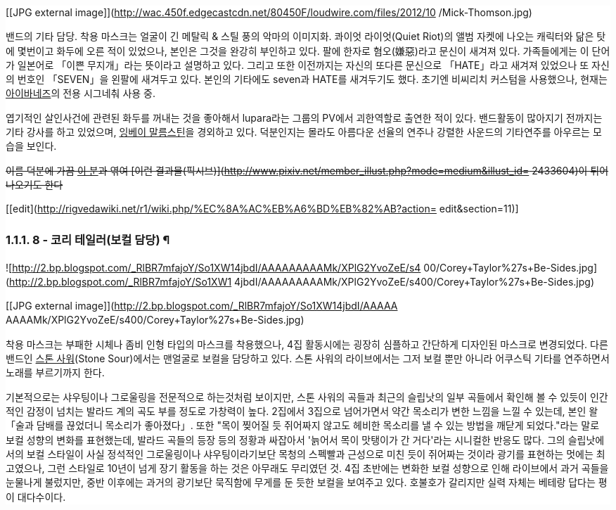 [[JPG external
image]](http://wac.450f.edgecastcdn.net/80450F/loudwire.com/files/2012/10
/Mick-Thomson.jpg)

  

밴드의 기타 담당. 착용 마스크는 얼굴이 긴 메탈릭 & 스틸 풍의 악마의 이미지화. 콰이엇 라이엇(Quiet Riot)의 앨범 자켓에 나오는
캐릭터와 닮은 탓에 몇번이고 화두에 오른 적이 있었으나, 본인은 그것을 완강히 부인하고 있다. 팔에 한자로 혐오(嫌惡)라고 문신이 새겨져
있다. 가족들에게는 이 단어가 일본어로 「이쁜 무지개」라는 뜻이라고 설명하고 있다. 그리고 또한 이전까지는 자신의 또다른 문신으로
「HATE」라고 새겨져 있었으나 또 자신의 번호인 「SEVEN」을 왼팔에 새겨두고 있다. 본인의 기타에도 seven과 HATE를 새겨두기도
했다. 초기엔 비씨리치 커스텀을 사용했으나, 현재는
[아이바네즈](%EC%95%84%EC%9D%B4%EB%B0%94%EB%84%A4%EC%A6%88.md)의 전용 시그네춰 사용 중.

  

엽기적인 살인사건에 관련된 화두를 꺼내는 것을 좋아해서 lupara라는 그룹의 PV에서 괴한역할로 출연한 적이 있다. 밴드활동이 많아지기
전까지는 기타 강사를 하고 있었으며, [잉베이 말름스틴](%EC%9E%89%EB%B2%A0%EC%9D%B4%20%EB%A7%90%EB%A6%84%EC%8A%A4%ED%8B%B4.md)을 경외하고 있다. 덕분인지는 몰라도 아름다운 선율의 연주나 강렬한 사운드의 기타연주를
아우르는 모습을 보인다.

  

<del>이름 덕분에 가끔 [이 분](%ED%95%98%EC%B8%A0%EB%84%A4%20%EB%AF%B8%EC%BF%A0.md)과
엮여 [이런 결과물(픽시브)](http://www.pixiv.net/member_illust.php?mode=medium&illust_id=
2433604)이 튀어나오기도 한다</del>

  

[[edit](http://rigvedawiki.net/r1/wiki.php/%EC%8A%AC%EB%A6%BD%EB%82%AB?action=
edit&section=11)]

### 1.1.1. 8 - 코리 테일러(보컬 담당) ¶

  

![http://2.bp.blogspot.com/_RlBR7mfajoY/So1XW14jbdI/AAAAAAAAAMk/XPlG2YvoZeE/s4
00/Corey+Taylor%27s+Be-Sides.jpg](http://2.bp.blogspot.com/_RlBR7mfajoY/So1XW1
4jbdI/AAAAAAAAAMk/XPlG2YvoZeE/s400/Corey+Taylor%27s+Be-Sides.jpg)

[[JPG external image]](http://2.bp.blogspot.com/_RlBR7mfajoY/So1XW14jbdI/AAAAA
AAAAMk/XPlG2YvoZeE/s400/Corey+Taylor%27s+Be-Sides.jpg)

  

착용 마스크는 부패한 시체나 좀비 인형 타입의 마스크를 착용했으나, 4집 활동시에는 굉장히 심플하고 간단하게 디자인된 마스크로 변경되었다.
다른 밴드인 [스톤 사워](%EC%8A%A4%ED%86%A4%20%EC%82%AC%EC%9B%8C.md)(Stone Sour)에서는
맨얼굴로 보컬을 담당하고 있다. 스톤 사워의 라이브에서는 그저 보컬 뿐만 아니라 어쿠스틱 기타를 연주하면서 노래를 부르기까지 한다.

  

기본적으로는 샤우팅이나 그로울링을 전문적으로 하는것처럼 보이지만, 스톤 사워의 곡들과 최근의 슬립낫의 일부 곡들에서 확인해 볼 수 있듯이
인간적인 감정이 넘치는 발라드 계의 곡도 부를 정도로 가창력이 높다. 2집에서 3집으로 넘어가면서 약간 목소리가 변한 느낌을 느낄 수
있는데, 본인 왈 「술과 담배를 끊었더니 목소리가 좋아졌다」. 또한 "목이 찢어질 듯 쥐어짜지 않고도 헤비한 목소리를 낼 수 있는 방법을
깨닫게 되었다."라는 말로 보컬 성향의 변화를 표현했는데, 발라드 곡들의 등장 등의 정황과 싸잡아서 '늙어서 목이 맛탱이가 간 거다'라는
시니컬한 반응도 많다. 그의 슬립낫에서의 보컬 스타일이 사실 정석적인 그로울링이나 샤우팅이라기보단 목청의 스펙빨과 근성으로 미친 듯이
쥐어짜는 것이라 광기를 표현하는 멋에는 최고였으나, 그런 스타일로 10년이 넘게 장기 활동을 하는 것은 아무래도 무리였던 것. 4집 초반에는
변화한 보컬 성향으로 인해 라이브에서 과거 곡들을 눈물나게 불렀지만, 중반 이후에는 과거의 광기보단 묵직함에 무게를 둔 듯한 보컬을 보여주고
있다. 호불호가 갈리지만 실력 자체는 베테랑 답다는 평이 대다수이다.

  
